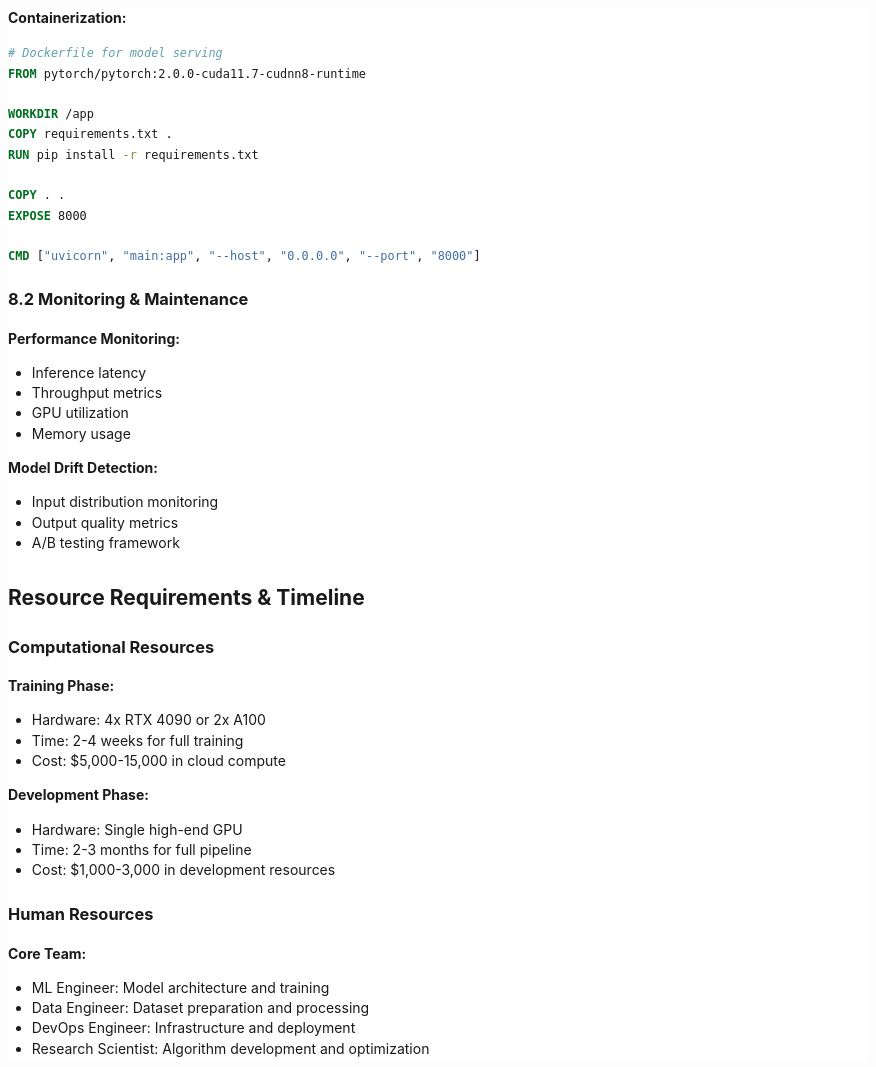 **Containerization:**

```dockerfile
# Dockerfile for model serving
FROM pytorch/pytorch:2.0.0-cuda11.7-cudnn8-runtime

WORKDIR /app
COPY requirements.txt .
RUN pip install -r requirements.txt

COPY . .
EXPOSE 8000

CMD ["uvicorn", "main:app", "--host", "0.0.0.0", "--port", "8000"]
```

### 8.2 Monitoring & Maintenance

**Performance Monitoring:**

- Inference latency
- Throughput metrics
- GPU utilization
- Memory usage

**Model Drift Detection:**

- Input distribution monitoring
- Output quality metrics
- A/B testing framework

## Resource Requirements & Timeline

### Computational Resources

**Training Phase:**

- Hardware: 4x RTX 4090 or 2x A100
- Time: 2-4 weeks for full training
- Cost: $5,000-15,000 in cloud compute

**Development Phase:**

- Hardware: Single high-end GPU
- Time: 2-3 months for full pipeline
- Cost: $1,000-3,000 in development resources

### Human Resources

**Core Team:**

- ML Engineer: Model architecture and training
- Data Engineer: Dataset preparation and processing
- DevOps Engineer: Infrastructure and deployment
- Research Scientist: Algorithm development and optimization
